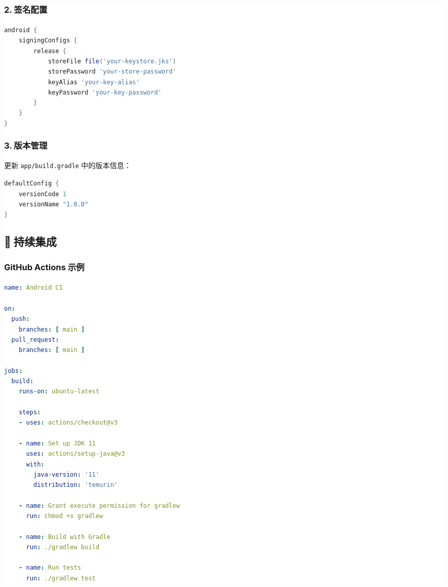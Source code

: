 ### 2. 签名配置
```gradle
android {
    signingConfigs {
        release {
            storeFile file('your-keystore.jks')
            storePassword 'your-store-password'
            keyAlias 'your-key-alias'
            keyPassword 'your-key-password'
        }
    }
}
```

### 3. 版本管理
更新 `app/build.gradle` 中的版本信息：
```gradle
defaultConfig {
    versionCode 1
    versionName "1.0.0"
}
```

## 🔄 持续集成

### GitHub Actions 示例
```yaml
name: Android CI

on:
  push:
    branches: [ main ]
  pull_request:
    branches: [ main ]

jobs:
  build:
    runs-on: ubuntu-latest
    
    steps:
    - uses: actions/checkout@v3
    
    - name: Set up JDK 11
      uses: actions/setup-java@v3
      with:
        java-version: '11'
        distribution: 'temurin'
        
    - name: Grant execute permission for gradlew
      run: chmod +x gradlew
      
    - name: Build with Gradle
      run: ./gradlew build
      
    - name: Run tests
      run: ./gradlew test
```

